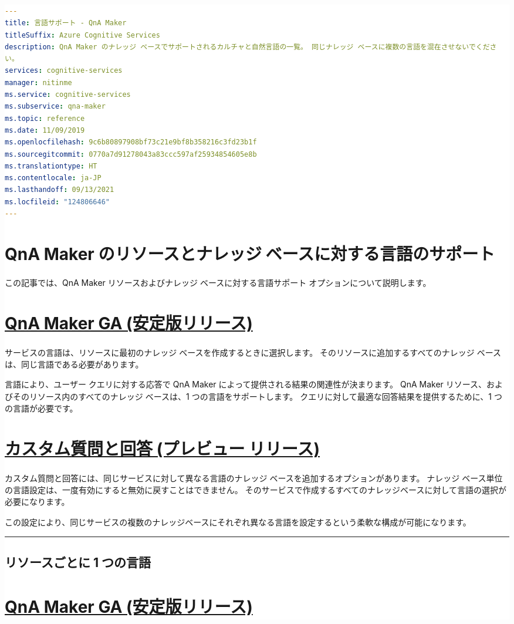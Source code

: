 ```yaml
---
title: 言語サポート - QnA Maker
titleSuffix: Azure Cognitive Services
description: QnA Maker のナレッジ ベースでサポートされるカルチャと自然言語の一覧。 同じナレッジ ベースに複数の言語を混在させないでください。
services: cognitive-services
manager: nitinme
ms.service: cognitive-services
ms.subservice: qna-maker
ms.topic: reference
ms.date: 11/09/2019
ms.openlocfilehash: 9c6b80897908bf73c21e9bf8b358216c3fd23b1f
ms.sourcegitcommit: 0770a7d91278043a83ccc597af25934854605e8b
ms.translationtype: HT
ms.contentlocale: ja-JP
ms.lasthandoff: 09/13/2021
ms.locfileid: "124806646"
---
```

# <a name="language-support-for-a-qna-maker-resource-and-knowledge-bases"></a>QnA Maker のリソースとナレッジ ベースに対する言語のサポート

この記事では、QnA Maker リソースおよびナレッジ ベースに対する言語サポート オプションについて説明します。 

# <a name="qna-maker-ga-stable-release"></a>[QnA Maker GA (安定版リリース)](#tab/v1)

サービスの言語は、リソースに最初のナレッジ ベースを作成するときに選択します。 そのリソースに追加するすべてのナレッジ ベースは、同じ言語である必要があります。 

言語により、ユーザー クエリに対する応答で QnA Maker によって提供される結果の関連性が決まります。 QnA Maker リソース、およびそのリソース内のすべてのナレッジ ベースは、1 つの言語をサポートします。 クエリに対して最適な回答結果を提供するために、1 つの言語が必要です。

# <a name="custom-question-answering-preview-release"></a>[カスタム質問と回答 (プレビュー リリース)](#tab/v2)

カスタム質問と回答には、同じサービスに対して異なる言語のナレッジ ベースを追加するオプションがあります。 ナレッジ ベース単位の言語設定は、一度有効にすると無効に戻すことはできません。 そのサービスで作成するすべてのナレッジベースに対して言語の選択が必要になります。

この設定により、同じサービスの複数のナレッジベースにそれぞれ異なる言語を設定するという柔軟な構成が可能になります。

---

## <a name="single-language-per-resource"></a>リソースごとに 1 つの言語

# <a name="qna-maker-ga-stable-release"></a>[QnA Maker GA (安定版リリース)](#tab/v1)
